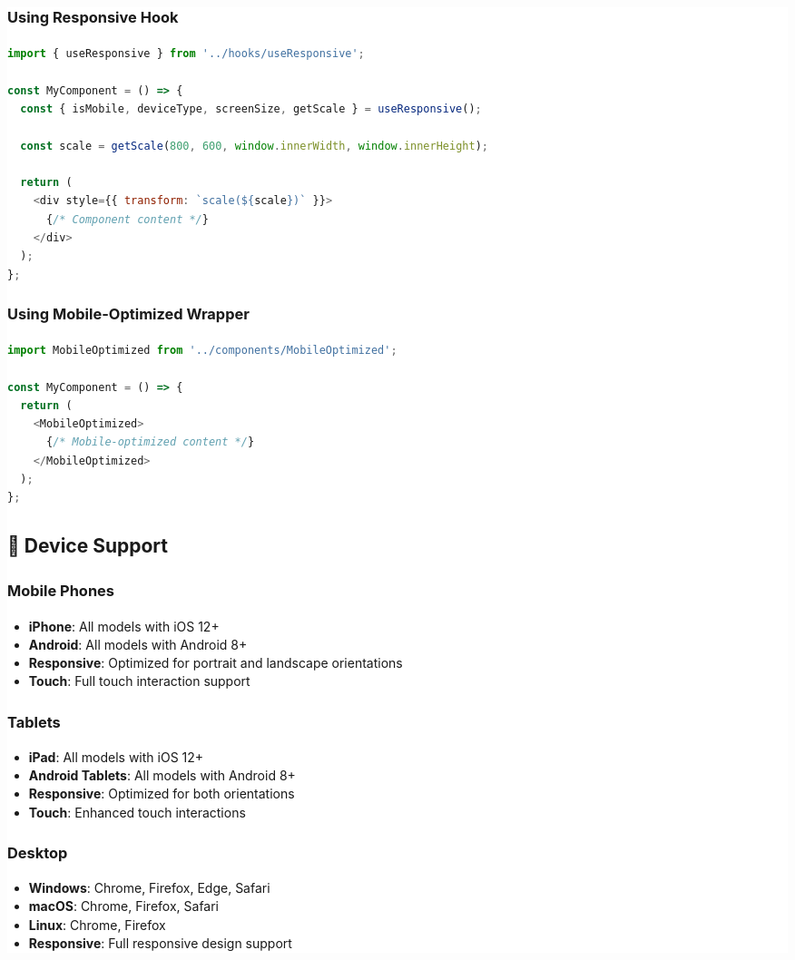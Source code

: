 ### Using Responsive Hook
```javascript
import { useResponsive } from '../hooks/useResponsive';

const MyComponent = () => {
  const { isMobile, deviceType, screenSize, getScale } = useResponsive();
  
  const scale = getScale(800, 600, window.innerWidth, window.innerHeight);
  
  return (
    <div style={{ transform: `scale(${scale})` }}>
      {/* Component content */}
    </div>
  );
};
```

### Using Mobile-Optimized Wrapper
```javascript
import MobileOptimized from '../components/MobileOptimized';

const MyComponent = () => {
  return (
    <MobileOptimized>
      {/* Mobile-optimized content */}
    </MobileOptimized>
  );
};
```

## 📱 Device Support

### Mobile Phones
- **iPhone**: All models with iOS 12+
- **Android**: All models with Android 8+
- **Responsive**: Optimized for portrait and landscape orientations
- **Touch**: Full touch interaction support

### Tablets
- **iPad**: All models with iOS 12+
- **Android Tablets**: All models with Android 8+
- **Responsive**: Optimized for both orientations
- **Touch**: Enhanced touch interactions

### Desktop
- **Windows**: Chrome, Firefox, Edge, Safari
- **macOS**: Chrome, Firefox, Safari
- **Linux**: Chrome, Firefox
- **Responsive**: Full responsive design support
